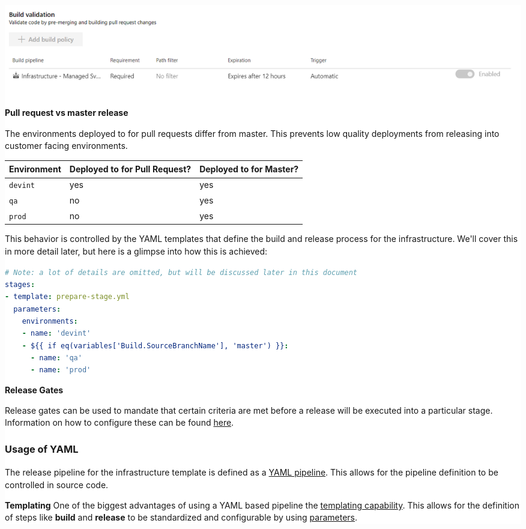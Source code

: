 ![Branch Policy](./.images/03_branch_policy.png)

**Pull request vs master release**

The environments deployed to for pull requests differ from master. This prevents low quality deployments from releasing into customer facing environments.

| Environment | Deployed to for Pull Request? | Deployed to for Master? |
| --- | --- | --- |
| `devint` | yes | yes |
| `qa` | no | yes |
| `prod` | no | yes |

This behavior is controlled by the YAML templates that define the build and release process for the infrastructure. We'll cover this in more detail later, but here is a glimpse into how this is achieved:

```yaml
# Note: a lot of details are omitted, but will be discussed later in this document
stages:
- template: prepare-stage.yml
  parameters:
    environments:
    - name: 'devint'
    - ${{ if eq(variables['Build.SourceBranchName'], 'master') }}:
      - name: 'qa'
      - name: 'prod'
```

**Release Gates**

Release gates can be used to mandate that certain criteria are met before a release will be executed into a particular stage. Information on how to configure these can be found [here](https://docs.microsoft.com/en-us/azure/devops/pipelines/process/approvals?view=azure-devops&tabs=check-pass).

### Usage of YAML

The release pipeline for the infrastructure template is defined as a [YAML pipeline](https://docs.microsoft.com/en-us/azure/devops/pipelines/yaml-schema). This allows for the pipeline definition to be controlled in source code. 

**Templating**
One of the biggest advantages of using a YAML based pipeline the [templating capability](https://docs.microsoft.com/en-us/azure/devops/pipelines/process/templates?view=azure-devops). This allows for the definition of steps like **build** and **release** to be standardized and configurable by using [parameters](https://docs.microsoft.com/en-us/azure/devops/pipelines/process/templates?view=azure-devops#parameters).

